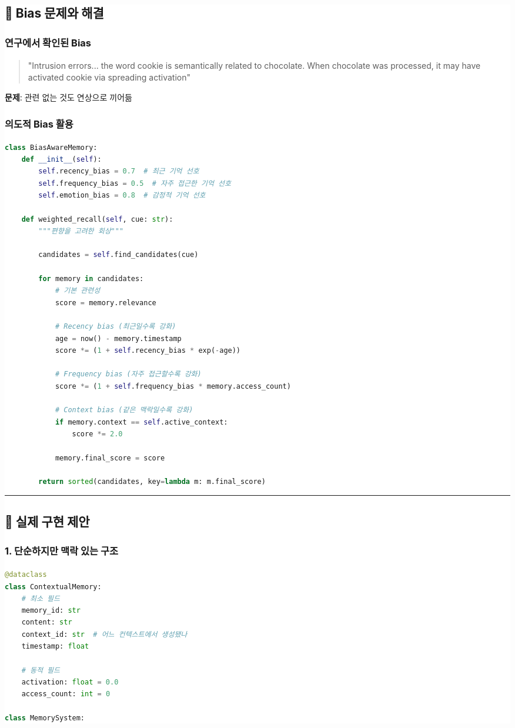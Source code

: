 
## 🔬 **Bias 문제와 해결**

### 연구에서 확인된 Bias

> "Intrusion errors... the word cookie is semantically related to chocolate. When chocolate was processed, it may have activated cookie via spreading activation"

**문제**: 관련 없는 것도 연상으로 끼어듦

### 의도적 Bias 활용

```python
class BiasAwareMemory:
    def __init__(self):
        self.recency_bias = 0.7  # 최근 기억 선호
        self.frequency_bias = 0.5  # 자주 접근한 기억 선호
        self.emotion_bias = 0.8  # 감정적 기억 선호
    
    def weighted_recall(self, cue: str):
        """편향을 고려한 회상"""
        
        candidates = self.find_candidates(cue)
        
        for memory in candidates:
            # 기본 관련성
            score = memory.relevance
            
            # Recency bias (최근일수록 강화)
            age = now() - memory.timestamp
            score *= (1 + self.recency_bias * exp(-age))
            
            # Frequency bias (자주 접근할수록 강화)
            score *= (1 + self.frequency_bias * memory.access_count)
            
            # Context bias (같은 맥락일수록 강화)
            if memory.context == self.active_context:
                score *= 2.0
            
            memory.final_score = score
        
        return sorted(candidates, key=lambda m: m.final_score)
```

---

## 🚀 **실제 구현 제안**

### 1. 단순하지만 맥락 있는 구조

```python
@dataclass
class ContextualMemory:
    # 최소 필드
    memory_id: str
    content: str
    context_id: str  # 어느 컨텍스트에서 생성됐나
    timestamp: float
    
    # 동적 필드
    activation: float = 0.0
    access_count: int = 0

class MemorySystem:
```